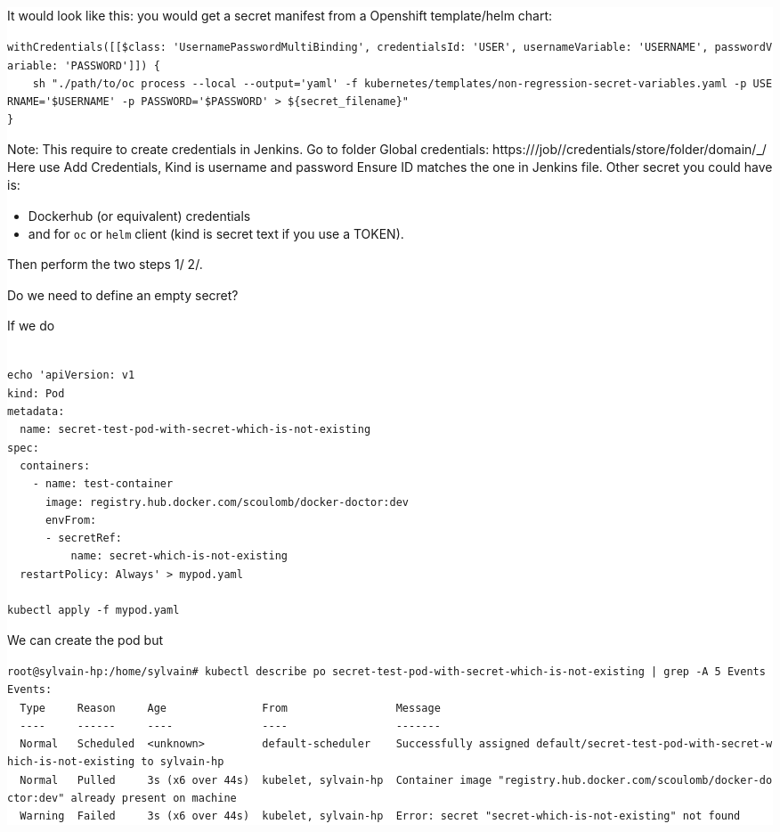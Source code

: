 It would look like this: you would get a secret manifest from a Openshift template/helm chart: 
````shell script
withCredentials([[$class: 'UsernamePasswordMultiBinding', credentialsId: 'USER', usernameVariable: 'USERNAME', passwordVariable: 'PASSWORD']]) {
    sh "./path/to/oc process --local --output='yaml' -f kubernetes/templates/non-regression-secret-variables.yaml -p USERNAME='$USERNAME' -p PASSWORD='$PASSWORD' > ${secret_filename}"
}
````

Note: This require to create credentials in Jenkins.
Go to folder Global credentials: https://<jenkins-instance>/job/<project-name>/credentials/store/folder/domain/_/
Here use  Add Credentials, Kind is username and password 
Ensure ID matches the one in Jenkins file.
Other secret you could have is:
- Dockerhub (or equivalent) credentials
- and for `oc` or `helm` client (kind is secret text if you use a TOKEN).

Then perform the two steps 1/ 2/.

Do we need to define an empty secret?


If we do

````shell script

echo 'apiVersion: v1
kind: Pod
metadata:
  name: secret-test-pod-with-secret-which-is-not-existing
spec:
  containers:
    - name: test-container
      image: registry.hub.docker.com/scoulomb/docker-doctor:dev
      envFrom:
      - secretRef:
          name: secret-which-is-not-existing
  restartPolicy: Always' > mypod.yaml

kubectl apply -f mypod.yaml
````

We can create the pod but 


````shell script
root@sylvain-hp:/home/sylvain# kubectl describe po secret-test-pod-with-secret-which-is-not-existing | grep -A 5 Events
Events:
  Type     Reason     Age               From                 Message
  ----     ------     ----              ----                 -------
  Normal   Scheduled  <unknown>         default-scheduler    Successfully assigned default/secret-test-pod-with-secret-which-is-not-existing to sylvain-hp
  Normal   Pulled     3s (x6 over 44s)  kubelet, sylvain-hp  Container image "registry.hub.docker.com/scoulomb/docker-doctor:dev" already present on machine
  Warning  Failed     3s (x6 over 44s)  kubelet, sylvain-hp  Error: secret "secret-which-is-not-existing" not found
````
